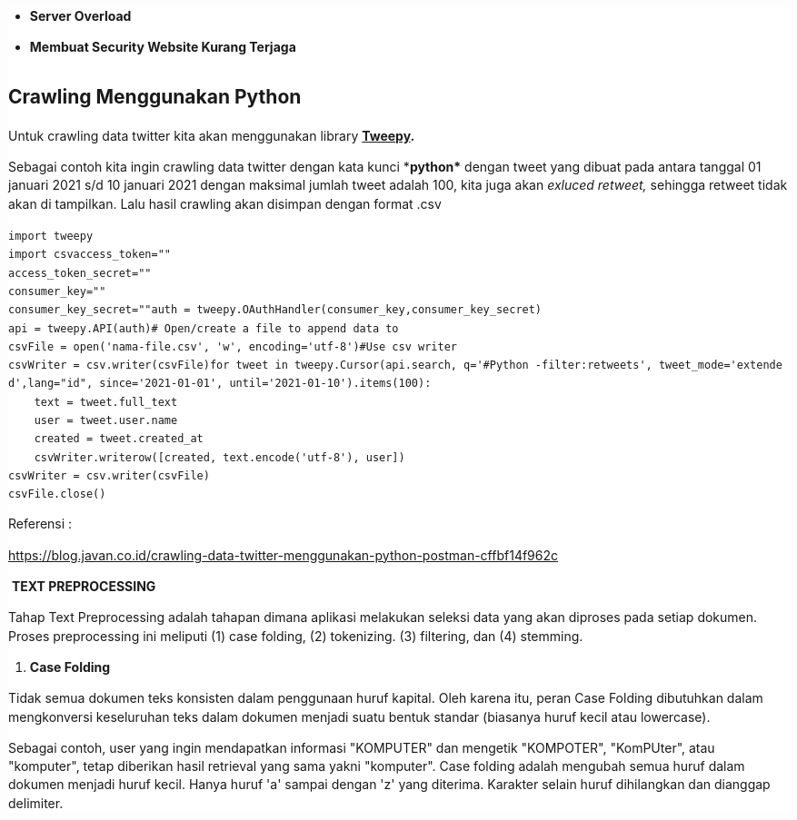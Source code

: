 - **Server Overload**

- **Membuat Security Website Kurang Terjaga**

  

## Crawling Menggunakan Python

Untuk crawling data twitter kita akan menggunakan library [**Tweepy**](https://www.tweepy.org/)**.**

Sebagai contoh kita ingin crawling data twitter dengan kata kunci ***python\*** dengan tweet yang dibuat pada antara tanggal 01 januari 2021 s/d 10 januari 2021 dengan maksimal jumlah tweet adalah 100, kita juga akan *exluced retweet,* sehingga retweet tidak akan di tampilkan. Lalu hasil crawling akan disimpan dengan format .csv

```
import tweepy
import csvaccess_token=""
access_token_secret=""
consumer_key=""
consumer_key_secret=""auth = tweepy.OAuthHandler(consumer_key,consumer_key_secret)
api = tweepy.API(auth)# Open/create a file to append data to
csvFile = open('nama-file.csv', 'w', encoding='utf-8')#Use csv writer
csvWriter = csv.writer(csvFile)for tweet in tweepy.Cursor(api.search, q='#Python -filter:retweets', tweet_mode='extended',lang="id", since='2021-01-01', until='2021-01-10').items(100):
    text = tweet.full_text
    user = tweet.user.name
    created = tweet.created_at
    csvWriter.writerow([created, text.encode('utf-8'), user])
csvWriter = csv.writer(csvFile)
csvFile.close()
```



Referensi :

https://blog.javan.co.id/crawling-data-twitter-menggunakan-python-postman-cffbf14f962c



​												**TEXT PREPROCESSING**



Tahap Text Preprocessing adalah tahapan dimana aplikasi melakukan seleksi data yang akan diproses pada setiap dokumen. Proses preprocessing ini meliputi (1) case folding, (2) tokenizing. (3) filtering, dan (4) stemming.

1. **Case Folding**

Tidak semua dokumen teks konsisten dalam penggunaan huruf kapital. Oleh karena itu, peran Case Folding dibutuhkan dalam mengkonversi keseluruhan teks dalam dokumen menjadi suatu bentuk standar (biasanya huruf kecil atau lowercase).

Sebagai contoh, user yang ingin mendapatkan informasi "KOMPUTER" dan mengetik "KOMPOTER", "KomPUter", atau "komputer", tetap diberikan hasil retrieval yang sama yakni "komputer". Case folding adalah mengubah semua huruf dalam dokumen menjadi huruf kecil. Hanya huruf 'a' sampai dengan 'z' yang diterima. Karakter selain huruf dihilangkan dan dianggap delimiter.
